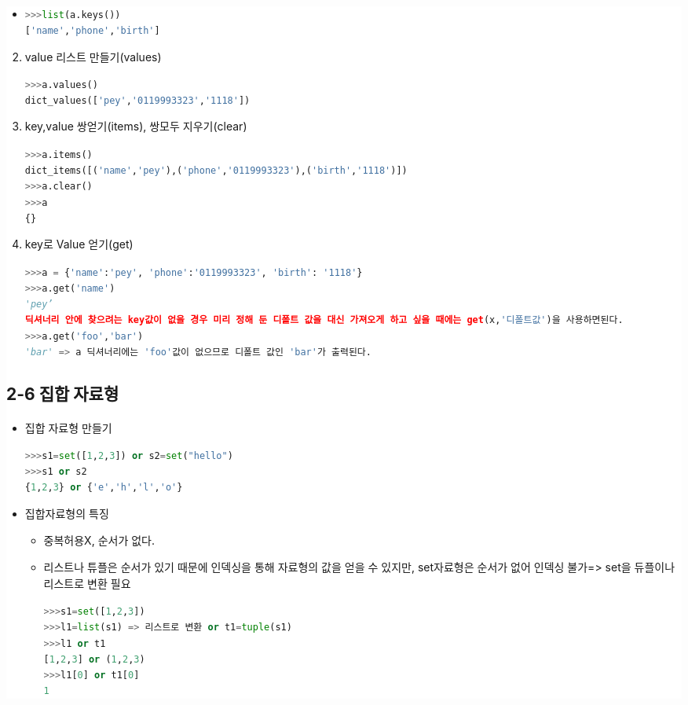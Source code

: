    - ```python
     >>>list(a.keys())
     ['name','phone','birth']
     ```

2. value 리스트 만들기(values)

   ```python
   >>>a.values()
   dict_values(['pey','0119993323','1118'])
   ```

3. key,value 쌍얻기(items), 쌍모두 지우기(clear)

   ```python
   >>>a.items()
   dict_items([('name','pey'),('phone','0119993323'),('birth','1118')])
   >>>a.clear()
   >>>a
   {}
   ```

4. key로 Value 얻기(get)

   ```python
   >>>a = {'name':'pey', 'phone':'0119993323', 'birth': '1118'}
   >>>a.get('name')
   'pey’
   딕셔너리 안에 찾으려는 key값이 없을 경우 미리 정해 둔 디폴트 값을 대신 가져오게 하고 싶을 때에는 get(x,'디폴트값')을 사용하면된다.
   >>>a.get('foo','bar')
   'bar' => a 딕셔너리에는 'foo'값이 없으므로 디폴트 값인 'bar'가 출력된다.
   ```

## 2-6 집합 자료형

- 집합 자료형 만들기

  ```python
  >>>s1=set([1,2,3]) or s2=set("hello")
  >>>s1 or s2
  {1,2,3} or {'e','h','l','o'}
  ```

- 집합자료형의 특징

  - 중복허용X, 순서가 없다.

  - 리스트나 튜플은 순서가 있기 때문에 인덱싱을 통해 자료형의 값을 얻을 수 있지만, set자료형은 순서가 없어 인덱싱 불가=> set을 듀플이나 리스트로 변환 필요

    ```python
    >>>s1=set([1,2,3])
    >>>l1=list(s1) => 리스트로 변환 or t1=tuple(s1)
    >>>l1 or t1
    [1,2,3] or (1,2,3)
    >>>l1[0] or t1[0]
    1
    ```
